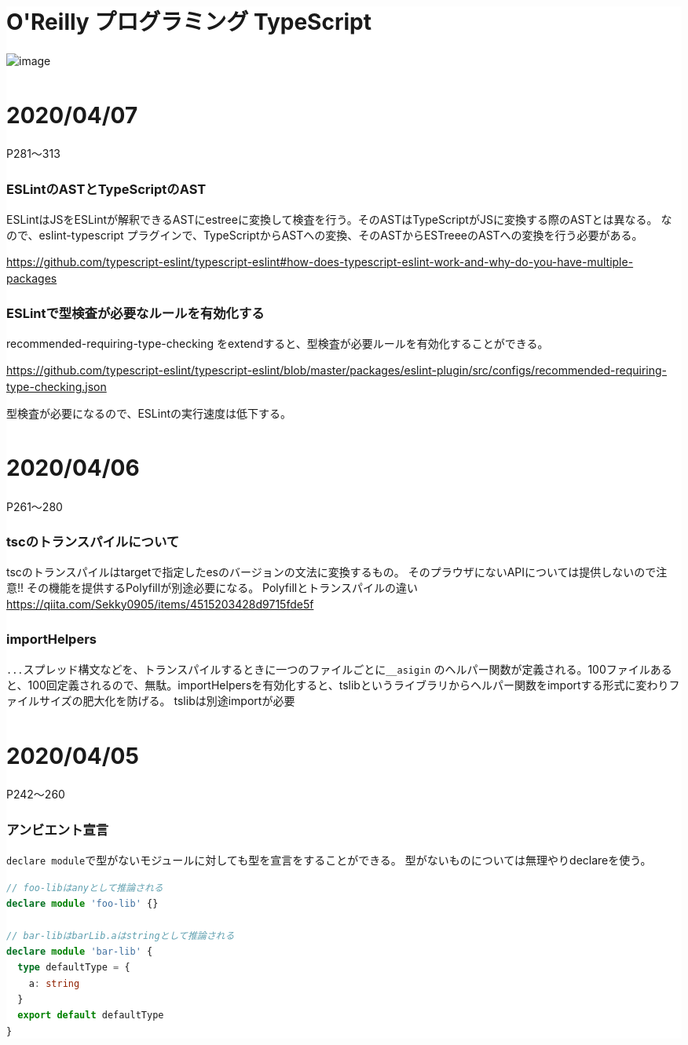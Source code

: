 # O'Reilly プログラミング TypeScript

![image](https://user-images.githubusercontent.com/11070996/78132483-ca1b8780-7457-11ea-8bd1-21a67af11d9d.png)

# 2020/04/07
P281〜313

### ESLintのASTとTypeScriptのAST

ESLintはJSをESLintが解釈できるASTにestreeに変換して検査を行う。そのASTはTypeScriptがJSに変換する際のASTとは異なる。
なので、eslint-typescript プラグインで、TypeScriptからASTへの変換、そのASTからESTreeeのASTへの変換を行う必要がある。

https://github.com/typescript-eslint/typescript-eslint#how-does-typescript-eslint-work-and-why-do-you-have-multiple-packages

### ESLintで型検査が必要なルールを有効化する

recommended-requiring-type-checking
をextendすると、型検査が必要ルールを有効化することができる。

https://github.com/typescript-eslint/typescript-eslint/blob/master/packages/eslint-plugin/src/configs/recommended-requiring-type-checking.json

型検査が必要になるので、ESLintの実行速度は低下する。

# 2020/04/06
P261〜280

### tscのトランスパイルについて
tscのトランスパイルはtargetで指定したesのバージョンの文法に変換するもの。
そのプラウザにないAPIについては提供しないので注意!! その機能を提供するPolyfillが別途必要になる。
Polyfillとトランスパイルの違い
https://qiita.com/Sekky0905/items/4515203428d9715fde5f



### importHelpers
`...`スプレッド構文などを、トランスパイルするときに一つのファイルごとに`__asigin` のヘルパー関数が定義される。100ファイルあると、100回定義されるので、無駄。importHelpersを有効化すると、tslibというライブラリからヘルパー関数をimportする形式に変わりファイルサイズの肥大化を防げる。
tslibは別途importが必要

# 2020/04/05
P242〜260

### アンビエント宣言
`declare module`で型がないモジュールに対しても型を宣言をすることができる。 型がないものについては無理やりdeclareを使う。

```typescript
// foo-libはanyとして推論される
declare module 'foo-lib' {}

// bar-libはbarLib.aはstringとして推論される
declare module 'bar-lib' {
  type defaultType = {
    a: string
  }
  export default defaultType
}

```
